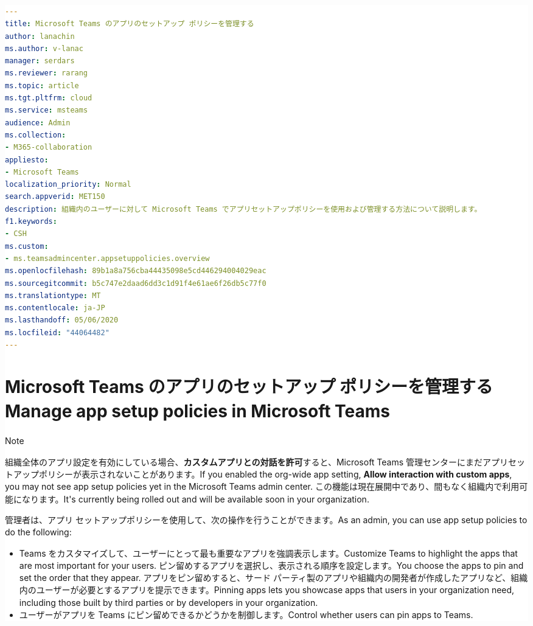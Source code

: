 ```yaml
---
title: Microsoft Teams のアプリのセットアップ ポリシーを管理する
author: lanachin
ms.author: v-lanac
manager: serdars
ms.reviewer: rarang
ms.topic: article
ms.tgt.pltfrm: cloud
ms.service: msteams
audience: Admin
ms.collection:
- M365-collaboration
appliesto:
- Microsoft Teams
localization_priority: Normal
search.appverid: MET150
description: 組織内のユーザーに対して Microsoft Teams でアプリセットアップポリシーを使用および管理する方法について説明します。
f1.keywords:
- CSH
ms.custom:
- ms.teamsadmincenter.appsetuppolicies.overview
ms.openlocfilehash: 89b1a8a756cba44435098e5cd446294004029eac
ms.sourcegitcommit: b5c747e2daad6dd3c1d91f4e61ae6f26db5c77f0
ms.translationtype: MT
ms.contentlocale: ja-JP
ms.lasthandoff: 05/06/2020
ms.locfileid: "44064482"
---
```

# <a name="manage-app-setup-policies-in-microsoft-teams"></a><span data-ttu-id="cc185-103">Microsoft Teams のアプリのセットアップ ポリシーを管理する</span><span class="sxs-lookup"><span data-stu-id="cc185-103">Manage app setup policies in Microsoft Teams</span></span>

> [!NOTE]
> <span data-ttu-id="cc185-104">組織全体のアプリ設定を有効にしている場合、**カスタムアプリとの対話を許可**すると、Microsoft Teams 管理センターにまだアプリセットアップポリシーが表示されないことがあります。</span><span class="sxs-lookup"><span data-stu-id="cc185-104">If you enabled the org-wide app setting, **Allow interaction with custom apps**, you may not see app setup policies yet in the Microsoft Teams admin center.</span></span> <span data-ttu-id="cc185-105">この機能は現在展開中であり、間もなく組織内で利用可能になります。</span><span class="sxs-lookup"><span data-stu-id="cc185-105">It's currently being rolled out and will be available soon in your organization.</span></span>

<span data-ttu-id="cc185-106">管理者は、アプリ セットアップポリシーを使用して、次の操作を行うことができます。</span><span class="sxs-lookup"><span data-stu-id="cc185-106">As an admin, you can use app setup policies to do the following:</span></span>

- <span data-ttu-id="cc185-107">Teams をカスタマイズして、ユーザーにとって最も重要なアプリを強調表示します。</span><span class="sxs-lookup"><span data-stu-id="cc185-107">Customize Teams to highlight the apps that are most important for your users.</span></span> <span data-ttu-id="cc185-108">ピン留めするアプリを選択し、表示される順序を設定します。</span><span class="sxs-lookup"><span data-stu-id="cc185-108">You choose the apps to pin and set the order that they appear.</span></span> <span data-ttu-id="cc185-109">アプリをピン留めすると、サード パーティ製のアプリや組織内の開発者が作成したアプリなど、組織内のユーザーが必要とするアプリを提示できます。</span><span class="sxs-lookup"><span data-stu-id="cc185-109">Pinning apps lets you showcase apps that users in your organization need, including those built by third parties or by developers in your organization.</span></span>
- <span data-ttu-id="cc185-110">ユーザーがアプリを Teams にピン留めできるかどうかを制御します。</span><span class="sxs-lookup"><span data-stu-id="cc185-110">Control whether users can pin apps to Teams.</span></span>